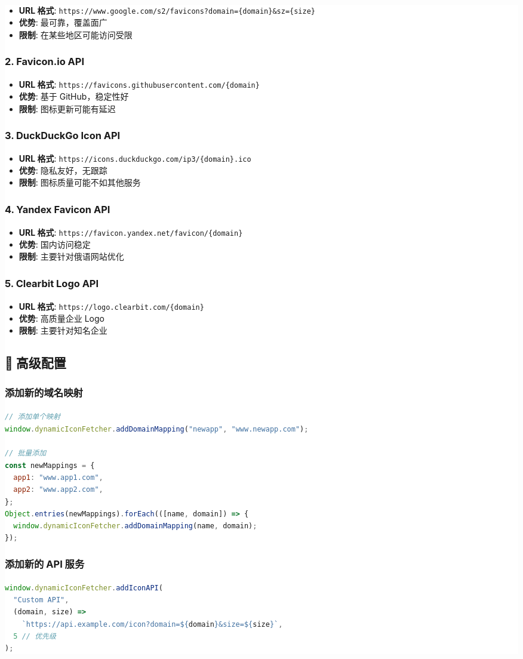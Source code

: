 - **URL 格式**: `https://www.google.com/s2/favicons?domain={domain}&sz={size}`
- **优势**: 最可靠，覆盖面广
- **限制**: 在某些地区可能访问受限

### 2. Favicon.io API

- **URL 格式**: `https://favicons.githubusercontent.com/{domain}`
- **优势**: 基于 GitHub，稳定性好
- **限制**: 图标更新可能有延迟

### 3. DuckDuckGo Icon API

- **URL 格式**: `https://icons.duckduckgo.com/ip3/{domain}.ico`
- **优势**: 隐私友好，无跟踪
- **限制**: 图标质量可能不如其他服务

### 4. Yandex Favicon API

- **URL 格式**: `https://favicon.yandex.net/favicon/{domain}`
- **优势**: 国内访问稳定
- **限制**: 主要针对俄语网站优化

### 5. Clearbit Logo API

- **URL 格式**: `https://logo.clearbit.com/{domain}`
- **优势**: 高质量企业 Logo
- **限制**: 主要针对知名企业

## 🔧 高级配置

### 添加新的域名映射

```javascript
// 添加单个映射
window.dynamicIconFetcher.addDomainMapping("newapp", "www.newapp.com");

// 批量添加
const newMappings = {
  app1: "www.app1.com",
  app2: "www.app2.com",
};
Object.entries(newMappings).forEach(([name, domain]) => {
  window.dynamicIconFetcher.addDomainMapping(name, domain);
});
```

### 添加新的 API 服务

```javascript
window.dynamicIconFetcher.addIconAPI(
  "Custom API",
  (domain, size) =>
    `https://api.example.com/icon?domain=${domain}&size=${size}`,
  5 // 优先级
);
```
